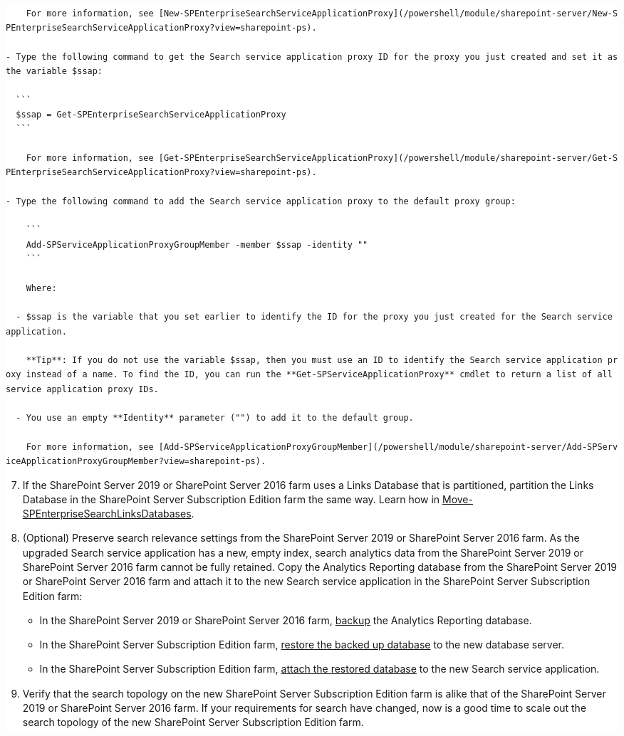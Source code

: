         For more information, see [New-SPEnterpriseSearchServiceApplicationProxy](/powershell/module/sharepoint-server/New-SPEnterpriseSearchServiceApplicationProxy?view=sharepoint-ps).
    
    - Type the following command to get the Search service application proxy ID for the proxy you just created and set it as the variable $ssap:
    
      ```
      $ssap = Get-SPEnterpriseSearchServiceApplicationProxy 
      ```

        For more information, see [Get-SPEnterpriseSearchServiceApplicationProxy](/powershell/module/sharepoint-server/Get-SPEnterpriseSearchServiceApplicationProxy?view=sharepoint-ps).
    
    - Type the following command to add the Search service application proxy to the default proxy group:
    
        ```
        Add-SPServiceApplicationProxyGroupMember -member $ssap -identity ""
        ```
    
        Where:
    
      - $ssap is the variable that you set earlier to identify the ID for the proxy you just created for the Search service application.
    
        **Tip**: If you do not use the variable $ssap, then you must use an ID to identify the Search service application proxy instead of a name. To find the ID, you can run the **Get-SPServiceApplicationProxy** cmdlet to return a list of all service application proxy IDs. 
    
      - You use an empty **Identity** parameter ("") to add it to the default group. 
    
        For more information, see [Add-SPServiceApplicationProxyGroupMember](/powershell/module/sharepoint-server/Add-SPServiceApplicationProxyGroupMember?view=sharepoint-ps).
    
7. If the SharePoint Server 2019 or SharePoint Server 2016 farm uses a Links Database that is partitioned, partition the Links Database in the SharePoint Server Subscription Edition farm the same way. Learn how in [Move-SPEnterpriseSearchLinksDatabases](/powershell/module/sharepoint-server/Move-SPEnterpriseSearchLinksDatabases?view=sharepoint-ps).
    
8. (Optional) Preserve search relevance settings from the SharePoint Server 2019 or SharePoint Server 2016 farm. As the upgraded Search service application has a new, empty index, search analytics data from the SharePoint Server 2019 or SharePoint Server 2016 farm cannot be fully retained. Copy the Analytics Reporting database from the SharePoint Server 2019 or SharePoint Server 2016 farm and attach it to the new Search service application in the SharePoint Server Subscription Edition farm:
    
      - In the SharePoint Server 2019 or SharePoint Server 2016 farm, [backup](../administration/move-or-rename-service-application-databases.md#Backup) the Analytics Reporting database.
        
      - In the SharePoint Server Subscription Edition farm, [restore the backed up database](../administration/move-or-rename-service-application-databases.md#Restore) to the new database server.
        
      - In the SharePoint Server Subscription Edition farm, [attach the restored database](../administration/move-or-rename-service-application-databases.md#PS) to the new Search service application.
    
9. Verify that the search topology on the new SharePoint Server Subscription Edition farm is alike that of the SharePoint Server 2019 or SharePoint Server 2016 farm. If your requirements for search have changed, now is a good time to scale out the search topology of the new SharePoint Server Subscription Edition farm.
    